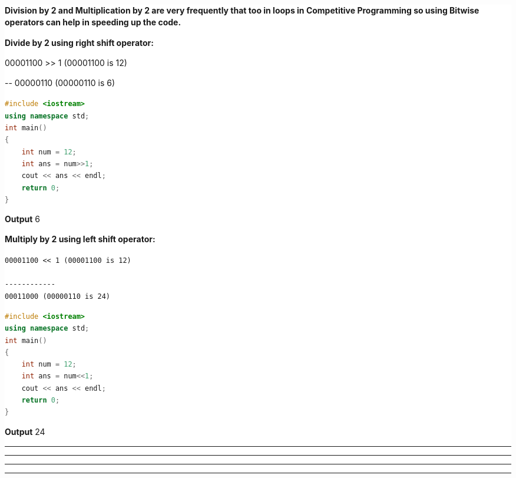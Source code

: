 **Division by 2 and Multiplication by 2 are very frequently that too in loops in Competitive Programming so using Bitwise operators can help in speeding up the code.**

**Divide by 2 using right shift operator:**

00001100 >> 1 (00001100 is 12)

--
00000110 (00000110 is 6)


```cpp
#include <iostream>
using namespace std;
int main()
{
	int num = 12;
	int ans = num>>1;
	cout << ans << endl;
	return 0;
}
```
**Output**
6

**Multiply by 2 using left shift operator:**

```
00001100 << 1 (00001100 is 12)

------------
00011000 (00000110 is 24)
```

```cpp
#include <iostream>
using namespace std;
int main()
{
	int num = 12;
	int ans = num<<1;
	cout << ans << endl;
	return 0;
}
```
**Output**
24





-----------
--------
---------
---------


